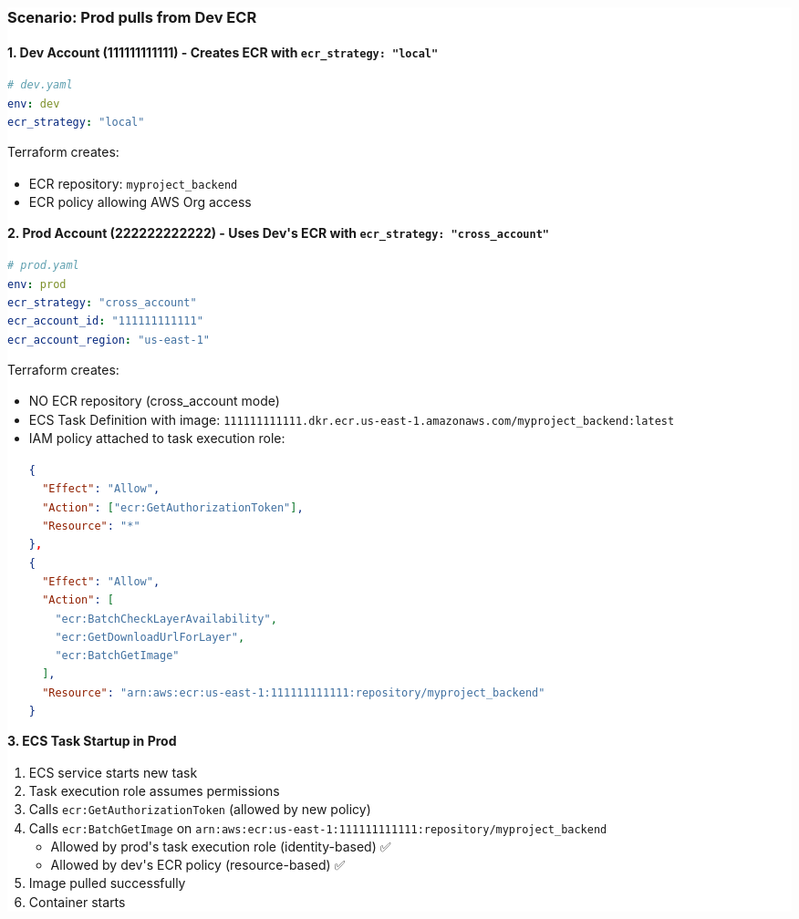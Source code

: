 ### Scenario: Prod pulls from Dev ECR

**1. Dev Account (111111111111) - Creates ECR with `ecr_strategy: "local"`**
```yaml
# dev.yaml
env: dev
ecr_strategy: "local"
```

Terraform creates:
- ECR repository: `myproject_backend`
- ECR policy allowing AWS Org access

**2. Prod Account (222222222222) - Uses Dev's ECR with `ecr_strategy: "cross_account"`**
```yaml
# prod.yaml
env: prod
ecr_strategy: "cross_account"
ecr_account_id: "111111111111"
ecr_account_region: "us-east-1"
```

Terraform creates:
- NO ECR repository (cross_account mode)
- ECS Task Definition with image: `111111111111.dkr.ecr.us-east-1.amazonaws.com/myproject_backend:latest`
- IAM policy attached to task execution role:
  ```json
  {
    "Effect": "Allow",
    "Action": ["ecr:GetAuthorizationToken"],
    "Resource": "*"
  },
  {
    "Effect": "Allow",
    "Action": [
      "ecr:BatchCheckLayerAvailability",
      "ecr:GetDownloadUrlForLayer",
      "ecr:BatchGetImage"
    ],
    "Resource": "arn:aws:ecr:us-east-1:111111111111:repository/myproject_backend"
  }
  ```

**3. ECS Task Startup in Prod**
1. ECS service starts new task
2. Task execution role assumes permissions
3. Calls `ecr:GetAuthorizationToken` (allowed by new policy)
4. Calls `ecr:BatchGetImage` on `arn:aws:ecr:us-east-1:111111111111:repository/myproject_backend`
   - Allowed by prod's task execution role (identity-based) ✅
   - Allowed by dev's ECR policy (resource-based) ✅
5. Image pulled successfully
6. Container starts
